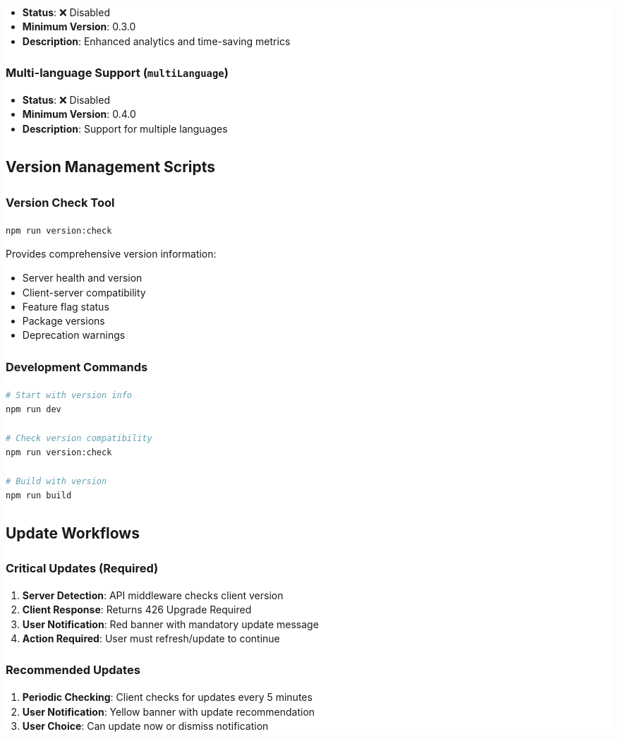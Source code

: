 - **Status**: ❌ Disabled
- **Minimum Version**: 0.3.0
- **Description**: Enhanced analytics and time-saving metrics

### Multi-language Support (`multiLanguage`)

- **Status**: ❌ Disabled
- **Minimum Version**: 0.4.0
- **Description**: Support for multiple languages

## Version Management Scripts

### Version Check Tool

```bash
npm run version:check
```

Provides comprehensive version information:

- Server health and version
- Client-server compatibility
- Feature flag status
- Package versions
- Deprecation warnings

### Development Commands

```bash
# Start with version info
npm run dev

# Check version compatibility
npm run version:check

# Build with version
npm run build
```

## Update Workflows

### Critical Updates (Required)

1. **Server Detection**: API middleware checks client version
2. **Client Response**: Returns 426 Upgrade Required
3. **User Notification**: Red banner with mandatory update message
4. **Action Required**: User must refresh/update to continue

### Recommended Updates

1. **Periodic Checking**: Client checks for updates every 5 minutes
2. **User Notification**: Yellow banner with update recommendation
3. **User Choice**: Can update now or dismiss notification
